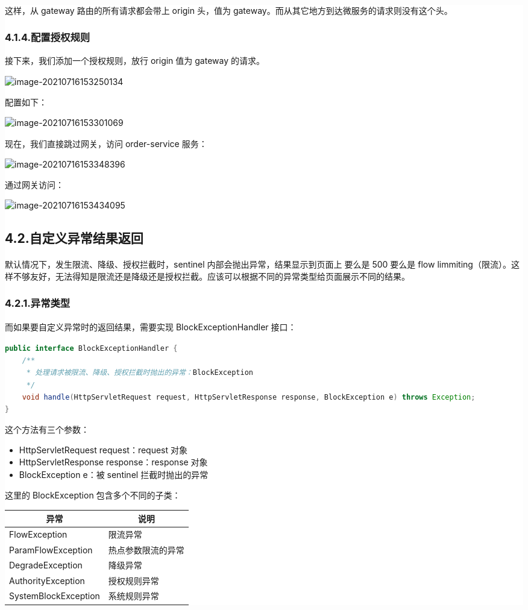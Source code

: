 这样，从 gateway 路由的所有请求都会带上 origin 头，值为 gateway。而从其它地方到达微服务的请求则没有这个头。

### 4.1.4.配置授权规则

接下来，我们添加一个授权规则，放行 origin 值为 gateway 的请求。

![image-20210716153250134](https://zwhid.oss-cn-shenzhen.aliyuncs.com/blog/06-04-xV23QJ.png)

配置如下：

![image-20210716153301069](https://zwhid.oss-cn-shenzhen.aliyuncs.com/blog/06-04-x7N0Qm.png)

现在，我们直接跳过网关，访问 order-service 服务：

![image-20210716153348396](https://zwhid.oss-cn-shenzhen.aliyuncs.com/blog/06-04-i7WnC0.png)

通过网关访问：

![image-20210716153434095](https://zwhid.oss-cn-shenzhen.aliyuncs.com/blog/06-04-yWbInx.png)

## 4.2.自定义异常结果返回

默认情况下，发生限流、降级、授权拦截时，sentinel 内部会抛出异常，结果显示到页面上 要么是 500 要么是 flow limmiting（限流）。这样不够友好，无法得知是限流还是降级还是授权拦截。应该可以根据不同的异常类型给页面展示不同的结果。

### 4.2.1.异常类型

而如果要自定义异常时的返回结果，需要实现 BlockExceptionHandler 接口：

```java
public interface BlockExceptionHandler {
    /**
     * 处理请求被限流、降级、授权拦截时抛出的异常：BlockException
     */
    void handle(HttpServletRequest request, HttpServletResponse response, BlockException e) throws Exception;
}
```

这个方法有三个参数：

- HttpServletRequest request：request 对象
- HttpServletResponse response：response 对象
- BlockException e：被 sentinel 拦截时抛出的异常

这里的 BlockException 包含多个不同的子类：

| **异常**             | **说明**           |
| -------------------- | ------------------ |
| FlowException        | 限流异常           |
| ParamFlowException   | 热点参数限流的异常 |
| DegradeException     | 降级异常           |
| AuthorityException   | 授权规则异常       |
| SystemBlockException | 系统规则异常       |

